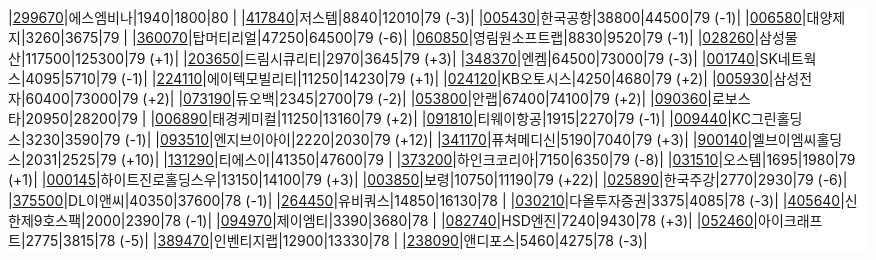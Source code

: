 |[299670](https://finance.daum.net/quotes/A299670)|에스엠비나|1940|1800|80 |
|[417840](https://finance.daum.net/quotes/A417840)|저스템|8840|12010|79 (-3)|
|[005430](https://finance.daum.net/quotes/A005430)|한국공항|38800|44500|79 (-1)|
|[006580](https://finance.daum.net/quotes/A006580)|대양제지|3260|3675|79 |
|[360070](https://finance.daum.net/quotes/A360070)|탑머티리얼|47250|64500|79 (-6)|
|[060850](https://finance.daum.net/quotes/A060850)|영림원소프트랩|8830|9520|79 (-1)|
|[028260](https://finance.daum.net/quotes/A028260)|삼성물산|117500|125300|79 (+1)|
|[203650](https://finance.daum.net/quotes/A203650)|드림시큐리티|2970|3645|79 (+3)|
|[348370](https://finance.daum.net/quotes/A348370)|엔켐|64500|73000|79 (-3)|
|[001740](https://finance.daum.net/quotes/A001740)|SK네트웍스|4095|5710|79 (-1)|
|[224110](https://finance.daum.net/quotes/A224110)|에이텍모빌리티|11250|14230|79 (+1)|
|[024120](https://finance.daum.net/quotes/A024120)|KB오토시스|4250|4680|79 (+2)|
|[005930](https://finance.daum.net/quotes/A005930)|삼성전자|60400|73000|79 (+2)|
|[073190](https://finance.daum.net/quotes/A073190)|듀오백|2345|2700|79 (-2)|
|[053800](https://finance.daum.net/quotes/A053800)|안랩|67400|74100|79 (+2)|
|[090360](https://finance.daum.net/quotes/A090360)|로보스타|20950|28200|79 |
|[006890](https://finance.daum.net/quotes/A006890)|태경케미컬|11250|13160|79 (+2)|
|[091810](https://finance.daum.net/quotes/A091810)|티웨이항공|1915|2270|79 (-1)|
|[009440](https://finance.daum.net/quotes/A009440)|KC그린홀딩스|3230|3590|79 (-1)|
|[093510](https://finance.daum.net/quotes/A093510)|엔지브이아이|2220|2030|79 (+12)|
|[341170](https://finance.daum.net/quotes/A341170)|퓨쳐메디신|5190|7040|79 (+3)|
|[900140](https://finance.daum.net/quotes/A900140)|엘브이엠씨홀딩스|2031|2525|79 (+10)|
|[131290](https://finance.daum.net/quotes/A131290)|티에스이|41350|47600|79 |
|[373200](https://finance.daum.net/quotes/A373200)|하인크코리아|7150|6350|79 (-8)|
|[031510](https://finance.daum.net/quotes/A031510)|오스템|1695|1980|79 (+1)|
|[000145](https://finance.daum.net/quotes/A000145)|하이트진로홀딩스우|13150|14100|79 (+3)|
|[003850](https://finance.daum.net/quotes/A003850)|보령|10750|11190|79 (+22)|
|[025890](https://finance.daum.net/quotes/A025890)|한국주강|2770|2930|79 (-6)|
|[375500](https://finance.daum.net/quotes/A375500)|DL이앤씨|40350|37600|78 (-1)|
|[264450](https://finance.daum.net/quotes/A264450)|유비쿼스|14850|16130|78 |
|[030210](https://finance.daum.net/quotes/A030210)|다올투자증권|3375|4085|78 (-3)|
|[405640](https://finance.daum.net/quotes/A405640)|신한제9호스팩|2000|2390|78 (-1)|
|[094970](https://finance.daum.net/quotes/A094970)|제이엠티|3390|3680|78 |
|[082740](https://finance.daum.net/quotes/A082740)|HSD엔진|7240|9430|78 (+3)|
|[052460](https://finance.daum.net/quotes/A052460)|아이크래프트|2775|3815|78 (-5)|
|[389470](https://finance.daum.net/quotes/A389470)|인벤티지랩|12900|13330|78 |
|[238090](https://finance.daum.net/quotes/A238090)|앤디포스|5460|4275|78 (-3)|